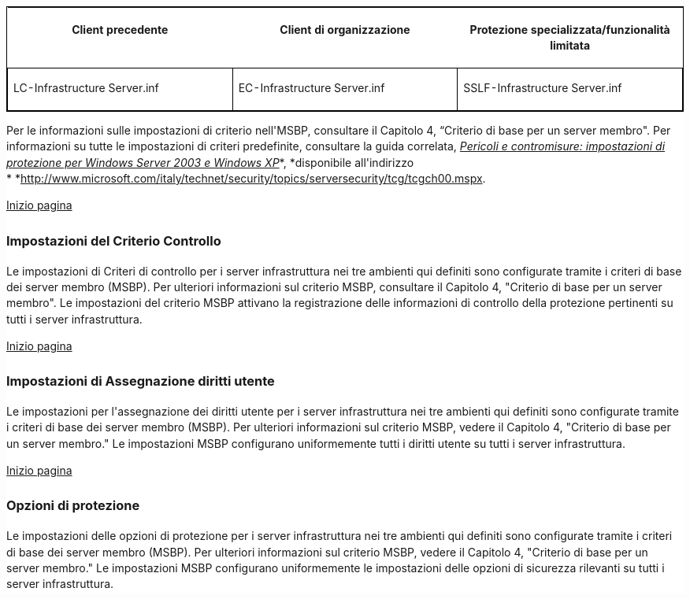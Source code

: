 <p> </p>
<table style="border:1px solid black;">
<colgroup>
<col width="33%" />
<col width="33%" />
<col width="33%" />
</colgroup>
<thead>
<tr class="header">
<th><p>Client precedente</p></th>
<th><p>Client di organizzazione</p></th>
<th><p>Protezione specializzata/funzionalità limitata</p></th>
</tr>
</thead>
<tbody>
<tr class="odd">
<td style="border:1px solid black;"><p>LC-Infrastructure Server.inf</p></td>
<td style="border:1px solid black;"><p>EC-Infrastructure Server.inf</p></td>
<td style="border:1px solid black;"><p>SSLF-Infrastructure Server.inf</p></td>
</tr>  
</tbody>  
</table>
  
Per le informazioni sulle impostazioni di criterio nell'MSBP, consultare il Capitolo 4, “Criterio di base per un server membro". Per informazioni su tutte le impostazioni di criteri predefinite, consultare la guida correlata, [*Pericoli e contromisure: impostazioni di protezione per Windows Server 2003 e Windows XP*](http://technet.microsoft.com/it-it/library/dd162275)*, *disponibile all'indirizzo * *http://www.microsoft.com/italy/technet/security/topics/serversecurity/tcg/tcgch00.mspx.
  
[](#mainsection)[Inizio pagina](#mainsection)
  
### Impostazioni del Criterio Controllo
  
Le impostazioni di Criteri di controllo per i server infrastruttura nei tre ambienti qui definiti sono configurate tramite i criteri di base dei server membro (MSBP). Per ulteriori informazioni sul criterio MSBP, consultare il Capitolo 4, "Criterio di base per un server membro". Le impostazioni del criterio MSBP attivano la registrazione delle informazioni di controllo della protezione pertinenti su tutti i server infrastruttura.
  
[](#mainsection)[Inizio pagina](#mainsection)
  
### Impostazioni di Assegnazione diritti utente
  
Le impostazioni per l'assegnazione dei diritti utente per i server infrastruttura nei tre ambienti qui definiti sono configurate tramite i criteri di base dei server membro (MSBP). Per ulteriori informazioni sul criterio MSBP, vedere il Capitolo 4, "Criterio di base per un server membro." Le impostazioni MSBP configurano uniformemente tutti i diritti utente su tutti i server infrastruttura.
  
[](#mainsection)[Inizio pagina](#mainsection)
  
### Opzioni di protezione
  
Le impostazioni delle opzioni di protezione per i server infrastruttura nei tre ambienti qui definiti sono configurate tramite i criteri di base dei server membro (MSBP). Per ulteriori informazioni sul criterio MSBP, vedere il Capitolo 4, "Criterio di base per un server membro." Le impostazioni MSBP configurano uniformemente le impostazioni delle opzioni di sicurezza rilevanti su tutti i server infrastruttura.
  